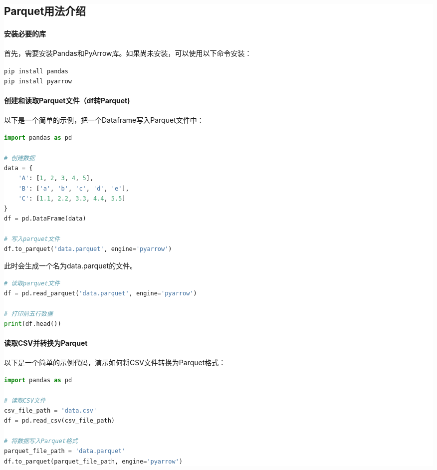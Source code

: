 

## Parquet用法介绍

#### 安装必要的库

首先，需要安装Pandas和PyArrow库。如果尚未安装，可以使用以下命令安装：

```bash
pip install pandas
pip install pyarrow
```

#### 创建和读取Parquet文件（df转Parquet)

以下是一个简单的示例，把一个Dataframe写入Parquet文件中：

```python
import pandas as pd

# 创建数据
data = {
    'A': [1, 2, 3, 4, 5],
    'B': ['a', 'b', 'c', 'd', 'e'],
    'C': [1.1, 2.2, 3.3, 4.4, 5.5]
}
df = pd.DataFrame(data)

# 写入parquet文件
df.to_parquet('data.parquet', engine='pyarrow')

```

此时会生成一个名为data.parquet的文件。

```python
# 读取parquet文件
df = pd.read_parquet('data.parquet', engine='pyarrow')

# 打印前五行数据
print(df.head())
```

#### 读取CSV并转换为Parquet

以下是一个简单的示例代码，演示如何将CSV文件转换为Parquet格式：

```python
import pandas as pd

# 读取CSV文件
csv_file_path = 'data.csv'
df = pd.read_csv(csv_file_path)

# 将数据写入Parquet格式
parquet_file_path = 'data.parquet'
df.to_parquet(parquet_file_path, engine='pyarrow')
```
